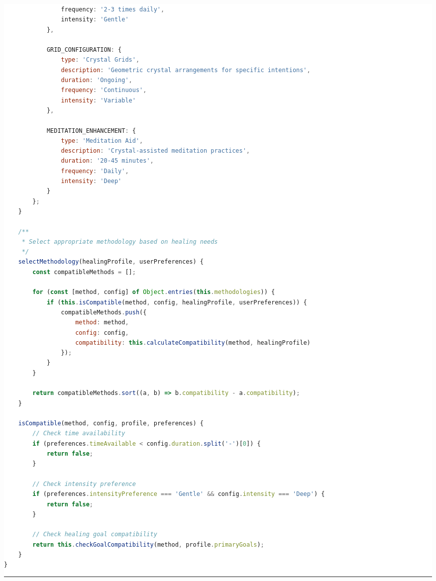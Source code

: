 ```javascript
                frequency: '2-3 times daily',
                intensity: 'Gentle'
            },

            GRID_CONFIGURATION: {
                type: 'Crystal Grids',
                description: 'Geometric crystal arrangements for specific intentions',
                duration: 'Ongoing',
                frequency: 'Continuous',
                intensity: 'Variable'
            },

            MEDITATION_ENHANCEMENT: {
                type: 'Meditation Aid',
                description: 'Crystal-assisted meditation practices',
                duration: '20-45 minutes',
                frequency: 'Daily',
                intensity: 'Deep'
            }
        };
    }

    /**
     * Select appropriate methodology based on healing needs
     */
    selectMethodology(healingProfile, userPreferences) {
        const compatibleMethods = [];

        for (const [method, config] of Object.entries(this.methodologies)) {
            if (this.isCompatible(method, config, healingProfile, userPreferences)) {
                compatibleMethods.push({
                    method: method,
                    config: config,
                    compatibility: this.calculateCompatibility(method, healingProfile)
                });
            }
        }

        return compatibleMethods.sort((a, b) => b.compatibility - a.compatibility);
    }

    isCompatible(method, config, profile, preferences) {
        // Check time availability
        if (preferences.timeAvailable < config.duration.split('-')[0]) {
            return false;
        }

        // Check intensity preference
        if (preferences.intensityPreference === 'Gentle' && config.intensity === 'Deep') {
            return false;
        }

        // Check healing goal compatibility
        return this.checkGoalCompatibility(method, profile.primaryGoals);
    }
}
```

---